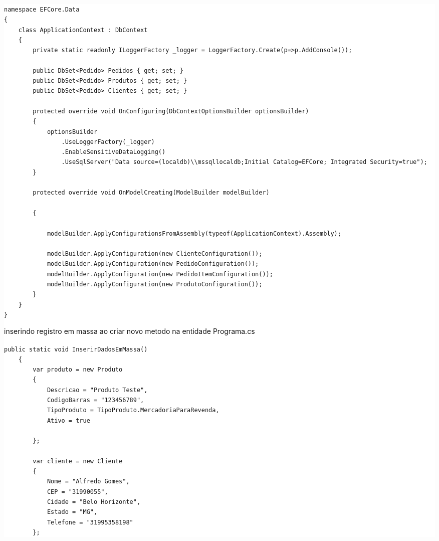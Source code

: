 	namespace EFCore.Data
	{
		class ApplicationContext : DbContext
		{
			private static readonly ILoggerFactory _logger = LoggerFactory.Create(p=>p.AddConsole());

			public DbSet<Pedido> Pedidos { get; set; }
			public DbSet<Pedido> Produtos { get; set; }
			public DbSet<Pedido> Clientes { get; set; }

			protected override void OnConfiguring(DbContextOptionsBuilder optionsBuilder)
			{
				optionsBuilder
					.UseLoggerFactory(_logger)
					.EnableSensitiveDataLogging()
					.UseSqlServer("Data source=(localdb)\\mssqllocaldb;Initial Catalog=EFCore; Integrated Security=true");
			}

			protected override void OnModelCreating(ModelBuilder modelBuilder)

			{

				modelBuilder.ApplyConfigurationsFromAssembly(typeof(ApplicationContext).Assembly);

				modelBuilder.ApplyConfiguration(new ClienteConfiguration());
				modelBuilder.ApplyConfiguration(new PedidoConfiguration());
				modelBuilder.ApplyConfiguration(new PedidoItemConfiguration());
				modelBuilder.ApplyConfiguration(new ProdutoConfiguration());
			}
		}
	}


inserindo registro em massa ao criar novo metodo na entidade Programa.cs

    public static void InserirDadosEmMassa()
        {
            var produto = new Produto
            {
                Descricao = "Produto Teste",
                CodigoBarras = "123456789",
                TipoProduto = TipoProduto.MercadoriaParaRevenda,
                Ativo = true

            };

            var cliente = new Cliente
            {
                Nome = "Alfredo Gomes",
                CEP = "31990055",
                Cidade = "Belo Horizonte",
                Estado = "MG",
                Telefone = "31995358198"
            };
